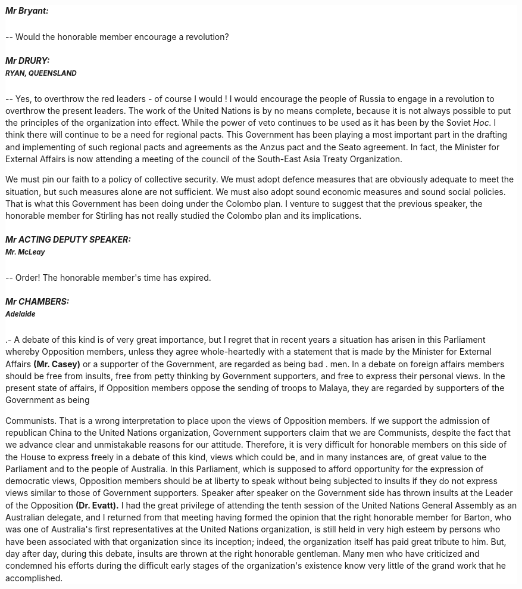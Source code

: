 ##### Mr Bryant:

--  Would the honorable member encourage a revolution? 

##### Mr DRURY:<br><small class="text-muted">RYAN, QUEENSLAND</small>

-- Yes, to overthrow the red leaders - of course I would ! I would encourage the people of Russia to engage in a revolution to overthrow the present leaders. The work of the United Nations is by no means complete, because it is not always possible to put the principles of the organization into effect. While the power of veto continues to be used as it has been by the Soviet  *Hoc.*  I think there will continue to be a need for regional pacts. This Government has been playing a most important part in the drafting and implementing of such regional pacts and agreements as the Anzus pact and the Seato agreement. In fact, the Minister for External Affairs is now attending a meeting of the council of the South-East Asia Treaty Organization. 

We must pin our faith to a policy of collective security. We must adopt defence measures that are obviously adequate to meet the situation, but such measures alone are not sufficient. We must also adopt sound economic measures and sound social policies. That is what this Government has been doing under the Colombo plan. I venture to suggest that the previous  speaker,  the honorable member for Stirling has not really studied the Colombo plan and its implications. 

##### Mr ACTING DEPUTY SPEAKER:<br><small class="text-muted">Mr. McLeay</small>

-- Order! The honorable member's time has expired. 

##### Mr CHAMBERS:<br><small class="text-muted">Adelaide</small>

.- A debate of this kind is of very great importance, but I regret that in recent years a situation has arisen in this Parliament whereby Opposition members, unless they agree whole-heartedly with a statement that is made by the Minister for External Affairs  **(Mr. Casey)**  or a supporter of the Government, are regarded as being bad . men. In a debate on foreign affairs members should be free from insults, free from petty thinking by Government supporters, and free to express their personal views. In the present state of affairs, if Opposition members oppose the sending of troops to Malaya, they are regarded by supporters of the Government as being 

Communists. That is a wrong interpretation to place upon the views of Opposition members. If we support the admission of republican China to the United Nations organization, Government supporters claim that we are Communists, despite the fact that we advance clear and unmistakable reasons for our attitude. Therefore, it is very difficult for honorable members on this side of the House to express freely in a debate of this kind, views which could be, and in many instances are, of great value to the Parliament and to the people of Australia. In this Parliament, which is supposed to afford opportunity for the expression of democratic views, Opposition members should be at liberty to speak without being subjected to insults if they do not express views similar to those of Government supporters.  Speaker  after  speaker  on the Government side has thrown insults at the Leader of the Opposition  **(Dr. Evatt).**  I had the great privilege of attending the tenth session of the United Nations General Assembly as an Australian delegate, and I returned from that meeting having formed the opinion that the right honorable member for Barton, who was one of Australia's first representatives at the United Nations organization, is still held in very high esteem by persons who have been associated with that organization since its inception; indeed, the organization itself has paid great tribute to him. But, day after day, during this debate, insults are thrown at the right honorable gentleman. Many men who have criticized and condemned his efforts during the difficult early stages of the organization's existence know very little of the grand work that he accomplished. 
